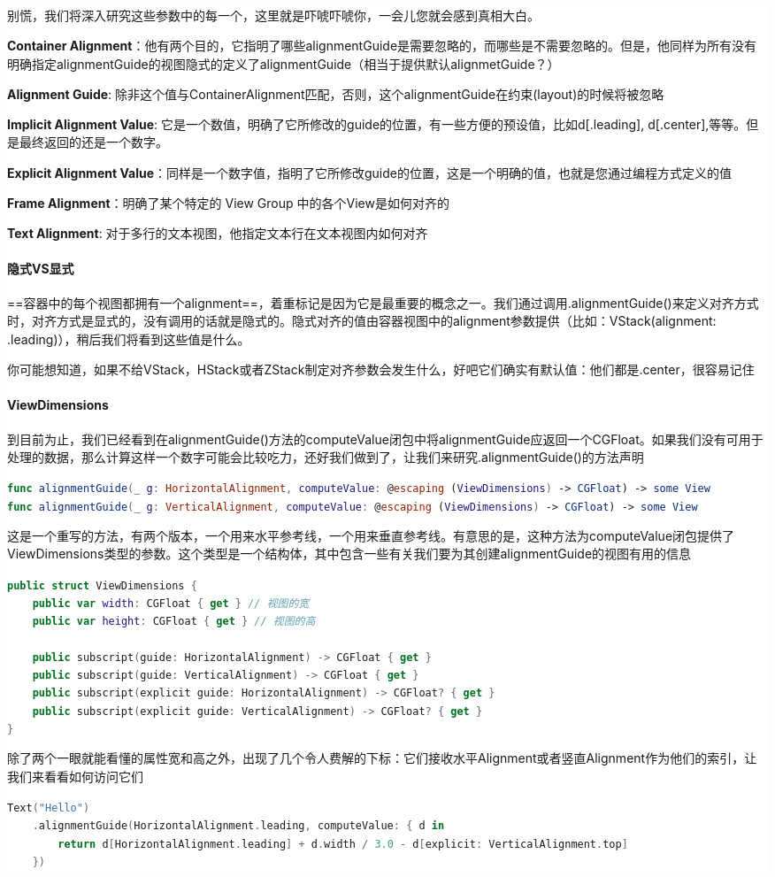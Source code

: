 别慌，我们将深入研究这些参数中的每一个，这里就是吓唬吓唬你，一会儿您就会感到真相大白。

**Container Alignment**：他有两个目的，它指明了哪些alignmentGuide是需要忽略的，而哪些是不需要忽略的。但是，他同样为所有没有明确指定alignmentGuide的视图隐式的定义了alignmentGuide（相当于提供默认alignmetGuide？）

**Alignment Guide**: 除非这个值与ContainerAlignment匹配，否则，这个alignmentGuide在约束(layout)的时候将被忽略

**Implicit Alignment Value**: 它是一个数值，明确了它所修改的guide的位置，有一些方便的预设值，比如d[.leading], d[.center],等等。但是最终返回的还是一个数字。

**Explicit Alignment Value**：同样是一个数字值，指明了它所修改guide的位置，这是一个明确的值，也就是您通过编程方式定义的值

**Frame Alignment**：明确了某个特定的 View Group 中的各个View是如何对齐的

**Text Alignment**: 对于多行的文本视图，他指定文本行在文本视图内如何对齐

#### 隐式VS显式

==容器中的每个视图都拥有一个alignment==，着重标记是因为它是最重要的概念之一。我们通过调用.alignmentGuide()来定义对齐方式时，对齐方式是显式的，没有调用的话就是隐式的。隐式对齐的值由容器视图中的alignment参数提供（比如：VStack(alignment: .leading)），稍后我们将看到这些值是什么。

你可能想知道，如果不给VStack，HStack或者ZStack制定对齐参数会发生什么，好吧它们确实有默认值：他们都是.center，很容易记住

#### ViewDimensions

到目前为止，我们已经看到在alignmentGuide()方法的computeValue闭包中将alignmentGuide应返回一个CGFloat。如果我们没有可用于处理的数据，那么计算这样一个数字可能会比较吃力，还好我们做到了，让我们来研究.alignmentGuide()的方法声明

```swift
func alignmentGuide(_ g: HorizontalAlignment, computeValue: @escaping (ViewDimensions) -> CGFloat) -> some View
func alignmentGuide(_ g: VerticalAlignment, computeValue: @escaping (ViewDimensions) -> CGFloat) -> some View
```

这是一个重写的方法，有两个版本，一个用来水平参考线，一个用来垂直参考线。有意思的是，这种方法为computeValue闭包提供了ViewDimensions类型的参数。这个类型是一个结构体，其中包含一些有关我们要为其创建alignmentGuide的视图有用的信息

```swift
public struct ViewDimensions {
    public var width: CGFloat { get } // 视图的宽
    public var height: CGFloat { get } // 视图的高

    public subscript(guide: HorizontalAlignment) -> CGFloat { get }
    public subscript(guide: VerticalAlignment) -> CGFloat { get }
    public subscript(explicit guide: HorizontalAlignment) -> CGFloat? { get }
    public subscript(explicit guide: VerticalAlignment) -> CGFloat? { get }
}
```

除了两个一眼就能看懂的属性宽和高之外，出现了几个令人费解的下标：它们接收水平Alignment或者竖直Alignment作为他们的索引，让我们来看看如何访问它们

```swift
Text("Hello")
    .alignmentGuide(HorizontalAlignment.leading, computeValue: { d in                        
        return d[HorizontalAlignment.leading] + d.width / 3.0 - d[explicit: VerticalAlignment.top]
    })
```
